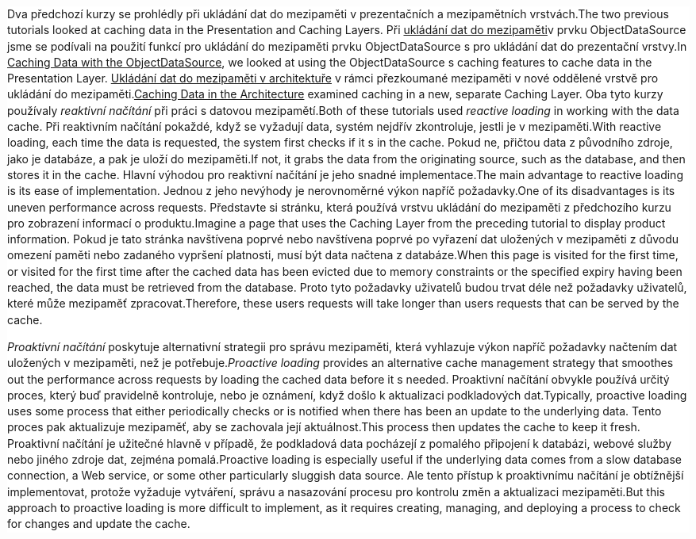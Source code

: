 <span data-ttu-id="fb5ba-111">Dva předchozí kurzy se prohlédly při ukládání dat do mezipaměti v prezentačních a mezipamětních vrstvách.</span><span class="sxs-lookup"><span data-stu-id="fb5ba-111">The two previous tutorials looked at caching data in the Presentation and Caching Layers.</span></span> <span data-ttu-id="fb5ba-112">Při [ukládání dat do mezipaměti](caching-data-with-the-objectdatasource-vb.md)v prvku ObjectDataSource jsme se podívali na použití funkcí pro ukládání do mezipaměti prvku ObjectDataSource s pro ukládání dat do prezentační vrstvy.</span><span class="sxs-lookup"><span data-stu-id="fb5ba-112">In [Caching Data with the ObjectDataSource](caching-data-with-the-objectdatasource-vb.md), we looked at using the ObjectDataSource s caching features to cache data in the Presentation Layer.</span></span> <span data-ttu-id="fb5ba-113">[Ukládání dat do mezipaměti v architektuře](caching-data-in-the-architecture-vb.md) v rámci přezkoumané mezipaměti v nové oddělené vrstvě pro ukládání do mezipaměti.</span><span class="sxs-lookup"><span data-stu-id="fb5ba-113">[Caching Data in the Architecture](caching-data-in-the-architecture-vb.md) examined caching in a new, separate Caching Layer.</span></span> <span data-ttu-id="fb5ba-114">Oba tyto kurzy používaly *reaktivní načítání* při práci s datovou mezipamětí.</span><span class="sxs-lookup"><span data-stu-id="fb5ba-114">Both of these tutorials used *reactive loading* in working with the data cache.</span></span> <span data-ttu-id="fb5ba-115">Při reaktivním načítání pokaždé, když se vyžadují data, systém nejdřív zkontroluje, jestli je v mezipaměti.</span><span class="sxs-lookup"><span data-stu-id="fb5ba-115">With reactive loading, each time the data is requested, the system first checks if it s in the cache.</span></span> <span data-ttu-id="fb5ba-116">Pokud ne, přičtou data z původního zdroje, jako je databáze, a pak je uloží do mezipaměti.</span><span class="sxs-lookup"><span data-stu-id="fb5ba-116">If not, it grabs the data from the originating source, such as the database, and then stores it in the cache.</span></span> <span data-ttu-id="fb5ba-117">Hlavní výhodou pro reaktivní načítání je jeho snadné implementace.</span><span class="sxs-lookup"><span data-stu-id="fb5ba-117">The main advantage to reactive loading is its ease of implementation.</span></span> <span data-ttu-id="fb5ba-118">Jednou z jeho nevýhody je nerovnoměrné výkon napříč požadavky.</span><span class="sxs-lookup"><span data-stu-id="fb5ba-118">One of its disadvantages is its uneven performance across requests.</span></span> <span data-ttu-id="fb5ba-119">Představte si stránku, která používá vrstvu ukládání do mezipaměti z předchozího kurzu pro zobrazení informací o produktu.</span><span class="sxs-lookup"><span data-stu-id="fb5ba-119">Imagine a page that uses the Caching Layer from the preceding tutorial to display product information.</span></span> <span data-ttu-id="fb5ba-120">Pokud je tato stránka navštívena poprvé nebo navštívena poprvé po vyřazení dat uložených v mezipaměti z důvodu omezení paměti nebo zadaného vypršení platnosti, musí být data načtena z databáze.</span><span class="sxs-lookup"><span data-stu-id="fb5ba-120">When this page is visited for the first time, or visited for the first time after the cached data has been evicted due to memory constraints or the specified expiry having been reached, the data must be retrieved from the database.</span></span> <span data-ttu-id="fb5ba-121">Proto tyto požadavky uživatelů budou trvat déle než požadavky uživatelů, které může mezipaměť zpracovat.</span><span class="sxs-lookup"><span data-stu-id="fb5ba-121">Therefore, these users requests will take longer than users requests that can be served by the cache.</span></span>

<span data-ttu-id="fb5ba-122">*Proaktivní načítání* poskytuje alternativní strategii pro správu mezipaměti, která vyhlazuje výkon napříč požadavky načtením dat uložených v mezipaměti, než je potřebuje.</span><span class="sxs-lookup"><span data-stu-id="fb5ba-122">*Proactive loading* provides an alternative cache management strategy that smoothes out the performance across requests by loading the cached data before it s needed.</span></span> <span data-ttu-id="fb5ba-123">Proaktivní načítání obvykle používá určitý proces, který buď pravidelně kontroluje, nebo je oznámení, když došlo k aktualizaci podkladových dat.</span><span class="sxs-lookup"><span data-stu-id="fb5ba-123">Typically, proactive loading uses some process that either periodically checks or is notified when there has been an update to the underlying data.</span></span> <span data-ttu-id="fb5ba-124">Tento proces pak aktualizuje mezipaměť, aby se zachovala její aktuálnost.</span><span class="sxs-lookup"><span data-stu-id="fb5ba-124">This process then updates the cache to keep it fresh.</span></span> <span data-ttu-id="fb5ba-125">Proaktivní načítání je užitečné hlavně v případě, že podkladová data pocházejí z pomalého připojení k databázi, webové služby nebo jiného zdroje dat, zejména pomalá.</span><span class="sxs-lookup"><span data-stu-id="fb5ba-125">Proactive loading is especially useful if the underlying data comes from a slow database connection, a Web service, or some other particularly sluggish data source.</span></span> <span data-ttu-id="fb5ba-126">Ale tento přístup k proaktivnímu načítání je obtížnější implementovat, protože vyžaduje vytváření, správu a nasazování procesu pro kontrolu změn a aktualizaci mezipaměti.</span><span class="sxs-lookup"><span data-stu-id="fb5ba-126">But this approach to proactive loading is more difficult to implement, as it requires creating, managing, and deploying a process to check for changes and update the cache.</span></span>
